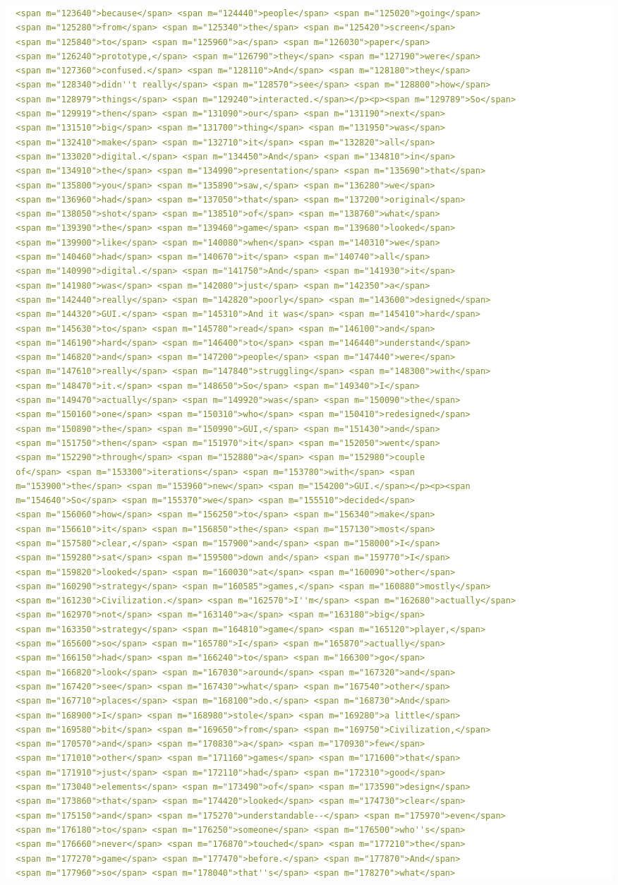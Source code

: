 ```yaml
  <span m="123640">because</span> <span m="124440">people</span> <span m="125020">going</span>
  <span m="125280">from</span> <span m="125340">the</span> <span m="125420">screen</span>
  <span m="125840">to</span> <span m="125960">a</span> <span m="126030">paper</span>
  <span m="126240">prototype,</span> <span m="126790">they</span> <span m="127190">were</span>
  <span m="127360">confused.</span> <span m="128110">And</span> <span m="128180">they</span>
  <span m="128340">didn''t really</span> <span m="128570">see</span> <span m="128800">how</span>
  <span m="128979">things</span> <span m="129240">interacted.</span></p><p><span m="129789">So</span>
  <span m="129919">then</span> <span m="131090">our</span> <span m="131190">next</span>
  <span m="131510">big</span> <span m="131700">thing</span> <span m="131950">was</span>
  <span m="132410">make</span> <span m="132710">it</span> <span m="132820">all</span>
  <span m="133020">digital.</span> <span m="134450">And</span> <span m="134810">in</span>
  <span m="134910">the</span> <span m="134990">presentation</span> <span m="135690">that</span>
  <span m="135800">you</span> <span m="135890">saw,</span> <span m="136280">we</span>
  <span m="136960">had</span> <span m="137050">that</span> <span m="137200">original</span>
  <span m="138050">shot</span> <span m="138510">of</span> <span m="138760">what</span>
  <span m="139390">the</span> <span m="139460">game</span> <span m="139680">looked</span>
  <span m="139900">like</span> <span m="140080">when</span> <span m="140310">we</span>
  <span m="140460">had</span> <span m="140670">it</span> <span m="140740">all</span>
  <span m="140990">digital.</span> <span m="141750">And</span> <span m="141930">it</span>
  <span m="141980">was</span> <span m="142080">just</span> <span m="142350">a</span>
  <span m="142440">really</span> <span m="142820">poorly</span> <span m="143600">designed</span>
  <span m="144320">GUI.</span> <span m="145310">And it was</span> <span m="145410">hard</span>
  <span m="145630">to</span> <span m="145780">read</span> <span m="146100">and</span>
  <span m="146190">hard</span> <span m="146400">to</span> <span m="146440">understand</span>
  <span m="146820">and</span> <span m="147200">people</span> <span m="147440">were</span>
  <span m="147610">really</span> <span m="147840">struggling</span> <span m="148300">with</span>
  <span m="148470">it.</span> <span m="148650">So</span> <span m="149340">I</span>
  <span m="149470">actually</span> <span m="149920">was</span> <span m="150090">the</span>
  <span m="150160">one</span> <span m="150310">who</span> <span m="150410">redesigned</span>
  <span m="150890">the</span> <span m="150990">GUI,</span> <span m="151430">and</span>
  <span m="151750">then</span> <span m="151970">it</span> <span m="152050">went</span>
  <span m="152290">through</span> <span m="152880">a</span> <span m="152980">couple
  of</span> <span m="153300">iterations</span> <span m="153780">with</span> <span
  m="153900">the</span> <span m="153960">new</span> <span m="154200">GUI.</span></p><p><span
  m="154640">So</span> <span m="155370">we</span> <span m="155510">decided</span>
  <span m="156060">how</span> <span m="156250">to</span> <span m="156340">make</span>
  <span m="156610">it</span> <span m="156850">the</span> <span m="157130">most</span>
  <span m="157580">clear,</span> <span m="157900">and</span> <span m="158000">I</span>
  <span m="159280">sat</span> <span m="159500">down and</span> <span m="159770">I</span>
  <span m="159820">looked</span> <span m="160030">at</span> <span m="160090">other</span>
  <span m="160290">strategy</span> <span m="160585">games,</span> <span m="160880">mostly</span>
  <span m="161230">Civilization.</span> <span m="162570">I''m</span> <span m="162680">actually</span>
  <span m="162970">not</span> <span m="163140">a</span> <span m="163180">big</span>
  <span m="163350">strategy</span> <span m="164810">game</span> <span m="165120">player,</span>
  <span m="165600">so</span> <span m="165780">I</span> <span m="165870">actually</span>
  <span m="166150">had</span> <span m="166240">to</span> <span m="166300">go</span>
  <span m="166820">look</span> <span m="167030">around</span> <span m="167320">and</span>
  <span m="167420">see</span> <span m="167430">what</span> <span m="167540">other</span>
  <span m="167710">places</span> <span m="168100">do.</span> <span m="168730">And</span>
  <span m="168900">I</span> <span m="168980">stole</span> <span m="169280">a little</span>
  <span m="169580">bit</span> <span m="169650">from</span> <span m="169750">Civilization,</span>
  <span m="170570">and</span> <span m="170830">a</span> <span m="170930">few</span>
  <span m="171010">other</span> <span m="171160">games</span> <span m="171600">that</span>
  <span m="171910">just</span> <span m="172110">had</span> <span m="172310">good</span>
  <span m="173040">elements</span> <span m="173490">of</span> <span m="173590">design</span>
  <span m="173860">that</span> <span m="174420">looked</span> <span m="174730">clear</span>
  <span m="175150">and</span> <span m="175270">understandable--</span> <span m="175970">even</span>
  <span m="176180">to</span> <span m="176250">someone</span> <span m="176500">who''s</span>
  <span m="176660">never</span> <span m="176870">touched</span> <span m="177210">the</span>
  <span m="177270">game</span> <span m="177470">before.</span> <span m="177870">And</span>
  <span m="177960">so</span> <span m="178040">that''s</span> <span m="178270">what</span>
```